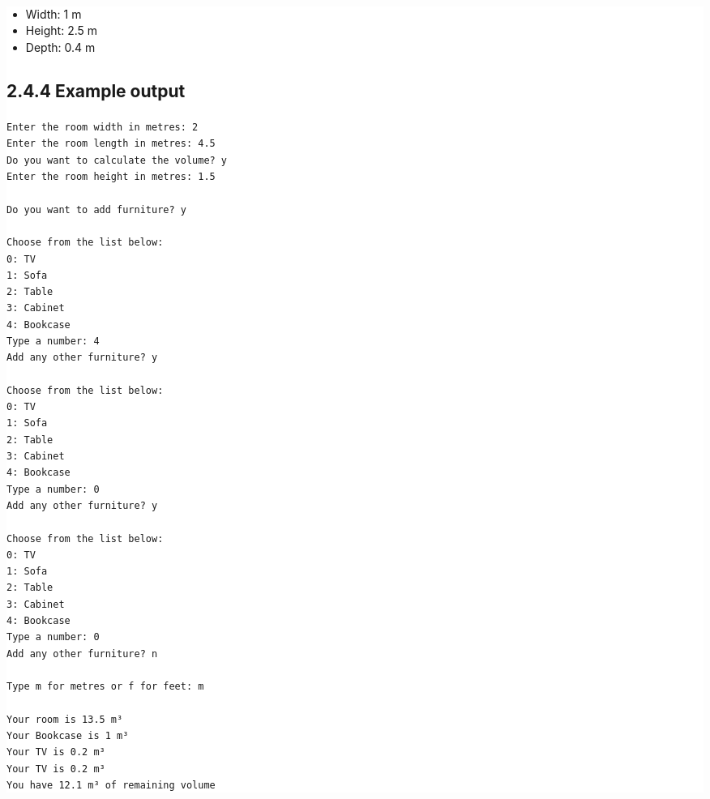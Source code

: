   - Width: 1 m
  - Height: 2.5 m
  - Depth: 0.4 m

## 2.4.4 Example output

```
Enter the room width in metres: 2
Enter the room length in metres: 4.5
Do you want to calculate the volume? y
Enter the room height in metres: 1.5

Do you want to add furniture? y

Choose from the list below:
0: TV
1: Sofa
2: Table
3: Cabinet
4: Bookcase
Type a number: 4
Add any other furniture? y

Choose from the list below:
0: TV
1: Sofa
2: Table
3: Cabinet
4: Bookcase
Type a number: 0
Add any other furniture? y

Choose from the list below:
0: TV
1: Sofa
2: Table
3: Cabinet
4: Bookcase
Type a number: 0
Add any other furniture? n

Type m for metres or f for feet: m

Your room is 13.5 m³
Your Bookcase is 1 m³
Your TV is 0.2 m³
Your TV is 0.2 m³
You have 12.1 m³ of remaining volume
```
